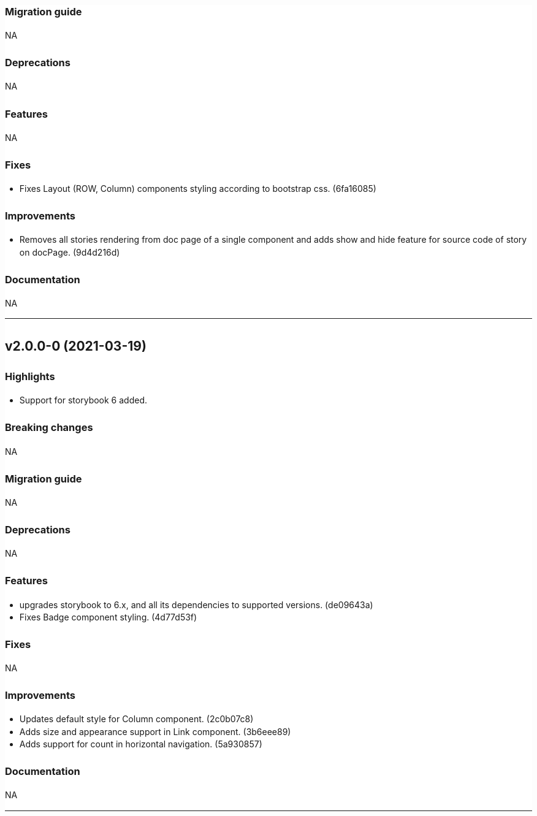 ### Migration guide
NA

### Deprecations
NA

### Features
NA

### Fixes
* Fixes Layout (ROW, Column) components styling according to bootstrap css. (6fa16085)

### Improvements
* Removes all stories rendering from doc page of a single component and adds show and hide feature for source code of story on docPage. (9d4d216d)

### Documentation
NA

-------------------
## v2.0.0-0  (2021-03-19) 

### Highlights
* Support for storybook 6 added.

### Breaking changes
NA

### Migration guide
NA

### Deprecations
NA

### Features
* upgrades storybook to 6.x, and all its dependencies to supported versions. (de09643a)
* Fixes Badge component styling. (4d77d53f)

### Fixes
NA

### Improvements
* Updates default style for Column component. (2c0b07c8)
* Adds size and appearance support in Link component. (3b6eee89)
* Adds support for count in horizontal navigation. (5a930857)

### Documentation
NA

-------------------